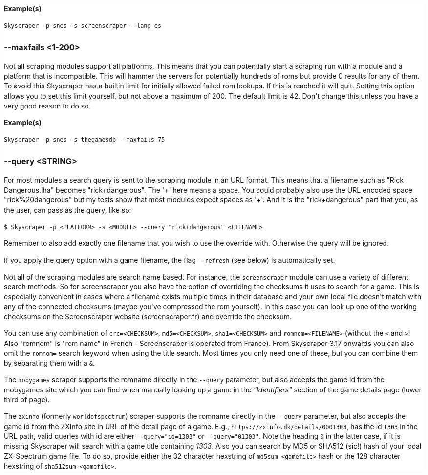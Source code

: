 **Example(s)**

```
Skyscraper -p snes -s screenscraper --lang es
```

### --maxfails &lt;1-200&gt;

Not all scraping modules support all platforms. This means that you can potentially start a scraping run with a module and a platform that is incompatible. This will hammer the servers for potentially hundreds of roms but provide 0 results for any of them. To avoid this Skyscraper has a builtin limit for initially allowed failed rom lookups. If this is reached it will quit. Setting this option allows you to set this limit yourself, but not above a maximum of 200. The default limit is 42. Don't change this unless you have a very good reason to do so.

**Example(s)**

```
Skyscraper -p snes -s thegamesdb --maxfails 75
```

### --query &lt;STRING&gt;

For most modules a search query is sent to the scraping module in an URL format. This means that a filename such as "Rick Dangerous.lha" becomes "rick+dangerous". The '+' here means a space. You could probably also use the URL encoded space "rick%20dangerous" but my tests show that most modules expect spaces as '+'. And it is the "rick+dangerous" part that you, as the user, can pass as the query, like so:

```
$ Skyscraper -p <PLATFORM> -s <MODULE> --query "rick+dangerous" <FILENAME>
```

Remember to also add exactly one filename that you wish to use the override with. Otherwise the query will be ignored.

If you apply the query option with a game filename, the flag `--refresh` (see below) is automatically set.

Not all of the scraping modules are search name based. For instance, the `screenscraper` module can use a variety of different search methods. So for screenscraper you also have the option of overriding the checksums it uses to search for a game. This is especially convenient in cases where a filename exists multiple times in their database and your own local file doesn't match with any of the connected checksums (maybe you've compressed the rom yourself). In this case you can look up one of the working checksums on the Screenscraper website (screenscraper.fr) and override the checksum.

You can use any combination of `crc=<CHECKSUM>`, `md5=<CHECKSUM>`, `sha1=<CHECKSUM>` and `romnom=<FILENAME>` (without the `<` and `>`! Also "romnom" is "rom name" in French - Screenscraper is operated from France). From Skyscraper 3.17 onwards you can also omit the `romnom=` search keyword when using the title search. Most times you only need one of these, but you can combine them by separating them with a `&`.

The `mobygames` scraper supports the romname directly in the `--query` parameter, but also accepts the game id from the mobygames site which you can find when manually looking up a game in the _"_Identifiers_"_ section of the game details page (lower third of page).

The `zxinfo` (formerly `worldofspectrum`) scraper supports the romname directly in the `--query` parameter, but also accepts the game id from the ZXInfo site in URL of the detail page of a game. E.g., `https://zxinfo.dk/details/0001303`, has the id `1303` in the URL path, valid queries with id are either `--query="id=1303"` or `--query="01303"`. Note the heading `0` in the latter case, if it is missing Skyscraper will search with a game title containing _1303_. Also you can search by MD5 or SHA512 (sic!) hash of your local ZX-Spectrum game file. To do so, provide either the 32 character hexstring of `md5sum <gamefile>` hash or the 128 character hexstring of `sha512sum <gamefile>`.
